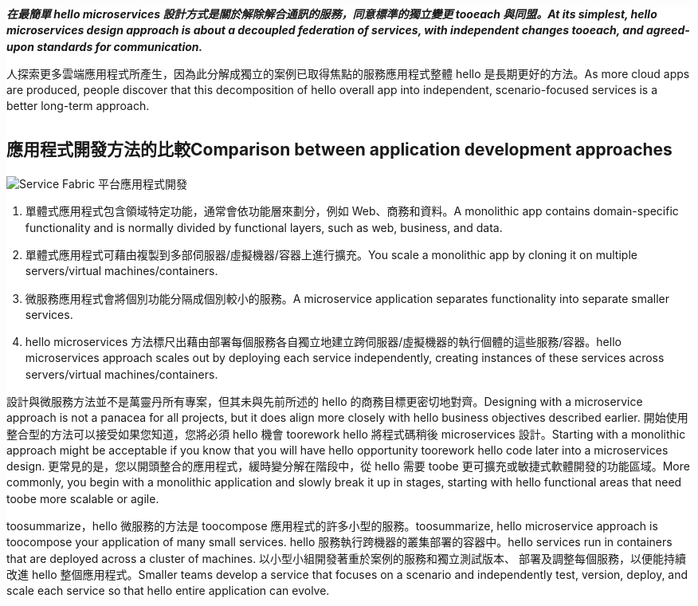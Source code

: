 <span data-ttu-id="97dee-154">***在最簡單 hello microservices 設計方式是關於解除解合通訊的服務，同意標準的獨立變更 tooeach 與同盟。***</span><span class="sxs-lookup"><span data-stu-id="97dee-154">***At its simplest, hello microservices design approach is about a decoupled federation of services, with independent changes tooeach, and agreed-upon standards for communication.***</span></span>

<span data-ttu-id="97dee-155">人探索更多雲端應用程式所產生，因為此分解成獨立的案例已取得焦點的服務應用程式整體 hello 是長期更好的方法。</span><span class="sxs-lookup"><span data-stu-id="97dee-155">As more cloud apps are produced, people discover that this decomposition of hello overall app into independent, scenario-focused services is a better long-term approach.</span></span>

## <a name="comparison-between-application-development-approaches"></a><span data-ttu-id="97dee-156">應用程式開發方法的比較</span><span class="sxs-lookup"><span data-stu-id="97dee-156">Comparison between application development approaches</span></span>
![Service Fabric 平台應用程式開發][Image1]

1) <span data-ttu-id="97dee-158">單體式應用程式包含領域特定功能，通常會依功能層來劃分，例如 Web、商務和資料。</span><span class="sxs-lookup"><span data-stu-id="97dee-158">A monolithic app contains domain-specific functionality and is normally divided by functional layers, such as web, business, and data.</span></span>

2) <span data-ttu-id="97dee-159">單體式應用程式可藉由複製到多部伺服器/虛擬機器/容器上進行擴充。</span><span class="sxs-lookup"><span data-stu-id="97dee-159">You scale a monolithic app by cloning it on multiple servers/virtual machines/containers.</span></span>

3) <span data-ttu-id="97dee-160">微服務應用程式會將個別功能分隔成個別較小的服務。</span><span class="sxs-lookup"><span data-stu-id="97dee-160">A microservice application separates functionality into separate smaller services.</span></span>

4) <span data-ttu-id="97dee-161">hello microservices 方法標尺出藉由部署每個服務各自獨立地建立跨伺服器/虛擬機器的執行個體的這些服務/容器。</span><span class="sxs-lookup"><span data-stu-id="97dee-161">hello microservices approach scales out by deploying each service independently, creating instances of these services across servers/virtual machines/containers.</span></span>

<span data-ttu-id="97dee-162">設計與微服務方法並不是萬靈丹所有專案，但其未與先前所述的 hello 的商務目標更密切地對齊。</span><span class="sxs-lookup"><span data-stu-id="97dee-162">Designing with a microservice approach is not a panacea for all projects, but it does align more closely with hello business objectives described earlier.</span></span> <span data-ttu-id="97dee-163">開始使用整合型的方法可以接受如果您知道，您將必須 hello 機會 toorework hello 將程式碼稍後 microservices 設計。</span><span class="sxs-lookup"><span data-stu-id="97dee-163">Starting with a monolithic approach might be acceptable if you know that you will have hello opportunity toorework hello code later into a microservices design.</span></span> <span data-ttu-id="97dee-164">更常見的是，您以開頭整合的應用程式，緩時變分解在階段中，從 hello 需要 toobe 更可擴充或敏捷式軟體開發的功能區域。</span><span class="sxs-lookup"><span data-stu-id="97dee-164">More commonly, you begin with a monolithic application and slowly break it up in stages, starting with hello functional areas that need toobe more scalable or agile.</span></span>

<span data-ttu-id="97dee-165">toosummarize，hello 微服務的方法是 toocompose 應用程式的許多小型的服務。</span><span class="sxs-lookup"><span data-stu-id="97dee-165">toosummarize, hello microservice approach is toocompose your application of many small services.</span></span> <span data-ttu-id="97dee-166">hello 服務執行跨機器的叢集部署的容器中。</span><span class="sxs-lookup"><span data-stu-id="97dee-166">hello services run in containers that are deployed across a cluster of machines.</span></span> <span data-ttu-id="97dee-167">以小型小組開發著重於案例的服務和獨立測試版本、 部署及調整每個服務，以便能持續改進 hello 整個應用程式。</span><span class="sxs-lookup"><span data-stu-id="97dee-167">Smaller teams develop a service that focuses on a scenario and independently test, version, deploy, and scale each service so that hello entire application can evolve.</span></span>


[Image1]: media/service-fabric-overview-microservices/monolithic-vs-micro.png
[Image2]: media/service-fabric-overview-microservices/statemonolithic-vs-micro.png
[Image3]: media/service-fabric-overview-microservices/microservices-migration.png